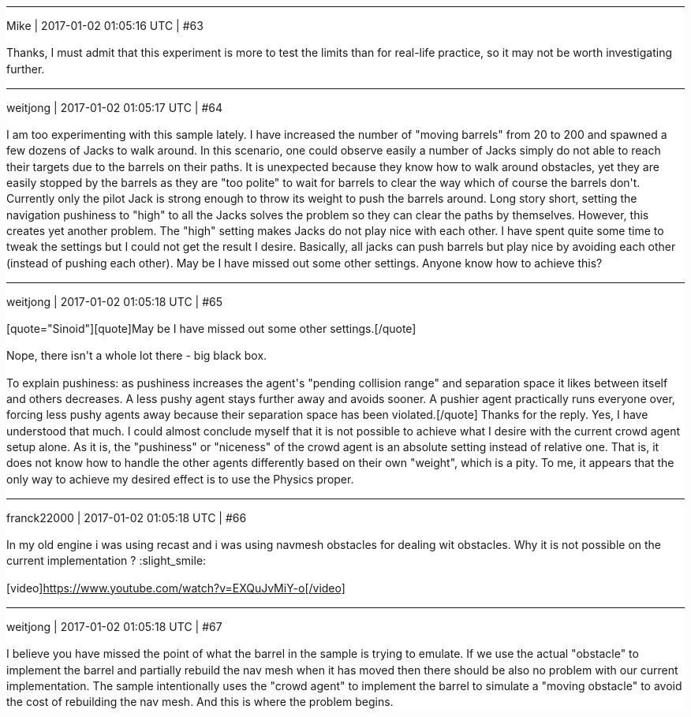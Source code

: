 -------------------------

Mike | 2017-01-02 01:05:16 UTC | #63

Thanks, I must admit that this experiment is more to test the limits than for real-life practice, so it may not be worth investigating further.

-------------------------

weitjong | 2017-01-02 01:05:17 UTC | #64

I am too experimenting with this sample lately. I have increased the number of "moving barrels" from 20 to 200 and spawned a few dozens of Jacks to walk around. In this scenario, one could observe easily a number of Jacks simply do not able to reach their targets due to the barrels on their paths. It is unexpected because they know how to walk around obstacles, yet they are easily stopped by the barrels as they are "too polite" to wait for barrels to clear the way which of course the barrels don't. Currently only the pilot Jack is strong enough to throw its weight to push the barrels around. Long story short, setting the navigation pushiness to "high" to all the Jacks solves the problem so they can clear the paths by themselves. However, this creates yet another problem. The "high" setting makes Jacks do not play nice with each other. I have spent quite some time to tweak the settings but I could not get the result I desire. Basically, all jacks can push barrels but play nice by avoiding each other (instead of pushing each other). May be I have missed out some other settings. Anyone know how to achieve this?

-------------------------

weitjong | 2017-01-02 01:05:18 UTC | #65

[quote="Sinoid"][quote]May be I have missed out some other settings.[/quote]

Nope, there isn't a whole lot there - big black box.

To explain pushiness: as pushiness increases the agent's "pending collision range" and separation space it likes between itself and others decreases. A less pushy agent stays further away and avoids sooner. A pushier agent practically runs everyone over, forcing less pushy agents away because their separation space has been violated.[/quote]
Thanks for the reply. Yes, I have understood that much. I could almost conclude myself that it is not possible to achieve what I desire with the current crowd agent setup alone. As it is, the "pushiness" or "niceness" of the crowd agent is an absolute setting instead of relative one. That is, it does not know how to handle the other agents differently based on their own "weight", which is a pity. To me, it appears that the only way to achieve my desired effect is to use the Physics proper.

-------------------------

franck22000 | 2017-01-02 01:05:18 UTC | #66

In my old engine i was using recast and i was using navmesh obstacles for dealing wit obstacles. Why it is not possible on the current implementation ? :slight_smile: 

[video]https://www.youtube.com/watch?v=EXQuJvMiY-o[/video]

-------------------------

weitjong | 2017-01-02 01:05:18 UTC | #67

I believe you have missed the point of what the barrel in the sample is trying to emulate. If we use the actual "obstacle" to implement the barrel and partially rebuild the nav mesh when it has moved then there should be also no problem with our current implementation. The sample intentionally uses the "crowd agent" to implement the barrel to simulate a "moving obstacle" to avoid the cost of rebuilding the nav mesh. And this is where the problem begins.
